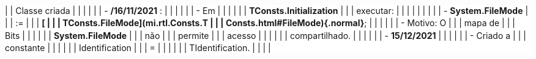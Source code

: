 |                                   |                 Classe criada     |
|                                   |                                   |
|                                   |             -   **/16/11/2021** : |
|                                   |                                   |
|                                   |                 -   Em            |
|                                   |                                   |
|                                   |        **TConsts.Initialization** |
|                                   |                     executar:     |
|                                   |                                   |
|                                   |                                   |
|                                   |           -   **System.FileMode** |
|                                   |                         :=        |
|                                   |                         **[       |
|                                   | TConsts.FileMode](mi.rtl.Consts.T |
|                                   | Consts.html#FileMode){.normal}**; |
|                                   |                                   |
|                                   |                     -   Motivo: O |
|                                   |                         mapa de   |
|                                   |                         Bits      |
|                                   |                                   |
|                                   |               **System.FileMode** |
|                                   |                         não       |
|                                   |                         permite   |
|                                   |                         acesso    |
|                                   |                                   |
|                                   |                    compartilhado. |
|                                   |                                   |
|                                   |             -   **15/12/2021**    |
|                                   |                                   |
|                                   |                 -   Criado a      |
|                                   |                     constante     |
|                                   |                                   |
|                                   |                    Identification |
|                                   |                     =             |
|                                   |                                   |
|                                   |                  TIdentification. |
|                                   |                                   |